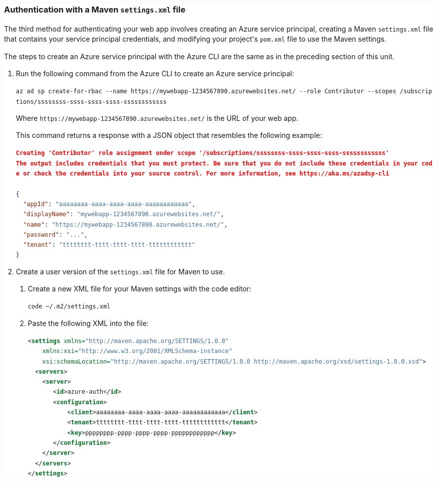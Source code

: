 ### Authentication with a Maven `settings.xml` file

The third method for authenticating your web app involves creating an Azure service principal, creating a Maven `settings.xml` file that contains your service principal credentials, and modifying your project's `pom.xml` file to use the Maven settings.

The steps to create an Azure service principal with the Azure CLI are the same as in the preceding section of this unit.

1. Run the following command from the Azure CLI to create an Azure service principal:

    ```azurecli
    az ad sp create-for-rbac --name https://mywebapp-1234567890.azurewebsites.net/ --role Contributor --scopes /subscriptions/ssssssss-ssss-ssss-ssss-ssssssssssss
    ```

    Where `https://mywebapp-1234567890.azurewebsites.net/` is the URL of your web app.

    This command returns a response with a JSON object that resembles the following example:

    ```json
    Creating 'Contributor' role assignment under scope '/subscriptions/ssssssss-ssss-ssss-ssss-ssssssssssss'
    The output includes credentials that you must protect. Be sure that you do not include these credentials in your code or check the credentials into your source control. For more information, see https://aka.ms/azadsp-cli

    {
      "appId": "aaaaaaaa-aaaa-aaaa-aaaa-aaaaaaaaaaaa",
      "displayName": "mywebapp-1234567890.azurewebsites.net/",
      "name": "https://mywebapp-1234567890.azurewebsites.net/",
      "password": "...",
      "tenant": "tttttttt-tttt-tttt-tttt-tttttttttttt"
    }
    ```

1. Create a user version of the `settings.xml` file for Maven to use.

    1. Create a new XML file for your Maven settings with the code editor:

        ```bash
        code ~/.m2/settings.xml
        ```
    
    1. Paste the following XML into the file:

        ```xml
        <settings xmlns="http://maven.apache.org/SETTINGS/1.0.0"
            xmlns:xsi="http://www.w3.org/2001/XMLSchema-instance"
            xsi:schemaLocation="http://maven.apache.org/SETTINGS/1.0.0 http://maven.apache.org/xsd/settings-1.0.0.xsd">
          <servers>
            <server>
               <id>azure-auth</id>
               <configuration>
                   <client>aaaaaaaa-aaaa-aaaa-aaaa-aaaaaaaaaaaa</client>
                   <tenant>tttttttt-tttt-tttt-tttt-tttttttttttt</tenant>
                   <key>pppppppp-pppp-pppp-pppp-pppppppppppp</key>
               </configuration>
            </server>
          </servers>
        </settings>
        ```
